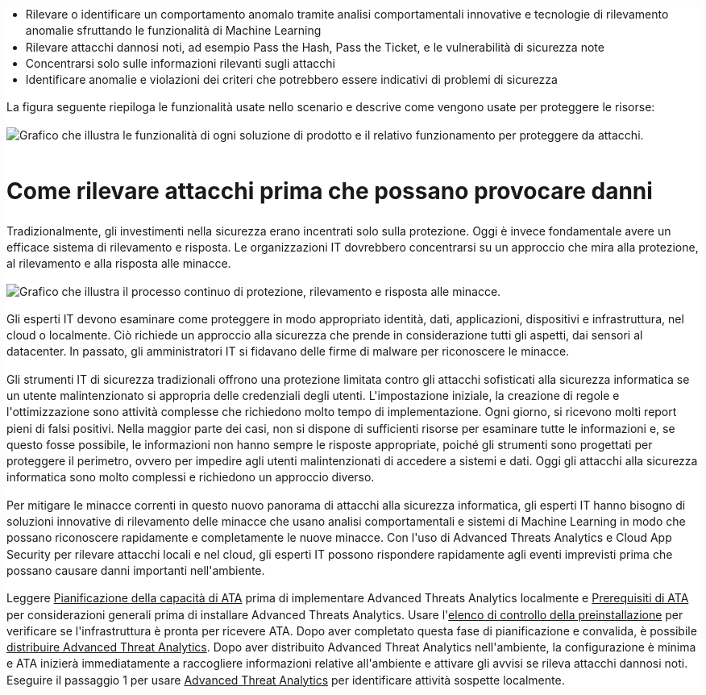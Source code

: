- Rilevare o identificare un comportamento anomalo tramite analisi comportamentali innovative e tecnologie di rilevamento anomalie sfruttando le funzionalità di Machine Learning
- Rilevare attacchi dannosi noti, ad esempio Pass the Hash, Pass the Ticket, e le vulnerabilità di sicurezza note
- Concentrarsi solo sulle informazioni rilevanti sugli attacchi
- Identificare anomalie e violazioni dei criteri che potrebbero essere indicativi di problemi di sicurezza

La figura seguente riepiloga le funzionalità usate nello scenario e descrive come vengono usate per proteggere le risorse:

![Grafico che illustra le funzionalità di ogni soluzione di prodotto e il relativo funzionamento per proteggere da attacchi.](./media/detect-attacks-before-damage/detect-attacks-before-damage-fig1.png)

# <a name="how-to-detect-attacks-before-they-cause-damage"></a>Come rilevare attacchi prima che possano provocare danni
Tradizionalmente, gli investimenti nella sicurezza erano incentrati solo sulla protezione. Oggi è invece fondamentale avere un efficace sistema di rilevamento e risposta. Le organizzazioni IT dovrebbero concentrarsi su un approccio che mira alla protezione, al rilevamento e alla risposta alle minacce.

![Grafico che illustra il processo continuo di protezione, rilevamento e risposta alle minacce.](./media/detect-attacks-before-damage/detect-attacks-before-damage-fig2.png)

Gli esperti IT devono esaminare come proteggere in modo appropriato identità, dati, applicazioni, dispositivi e infrastruttura, nel cloud o localmente.  Ciò richiede un approccio alla sicurezza che prende in considerazione tutti gli aspetti, dai sensori al datacenter. In passato, gli amministratori IT si fidavano delle firme di malware per riconoscere le minacce.

Gli strumenti IT di sicurezza tradizionali offrono una protezione limitata contro gli attacchi sofisticati alla sicurezza informatica se un utente malintenzionato si appropria delle credenziali degli utenti. L'impostazione iniziale, la creazione di regole e l'ottimizzazione sono attività complesse che richiedono molto tempo di implementazione. Ogni giorno, si ricevono molti report pieni di falsi positivi. Nella maggior parte dei casi, non si dispone di sufficienti risorse per esaminare tutte le informazioni e, se questo fosse possibile, le informazioni non hanno sempre le risposte appropriate, poiché gli strumenti sono progettati per proteggere il perimetro, ovvero per impedire agli utenti malintenzionati di accedere a sistemi e dati. Oggi gli attacchi alla sicurezza informatica sono molto complessi e richiedono un approccio diverso.

Per mitigare le minacce correnti in questo nuovo panorama di attacchi alla sicurezza informatica, gli esperti IT hanno bisogno di soluzioni innovative di rilevamento delle minacce che usano analisi comportamentali e sistemi di Machine Learning in modo che possano riconoscere rapidamente e completamente le nuove minacce.  Con l'uso di Advanced Threats Analytics e Cloud App Security per rilevare attacchi locali e nel cloud, gli esperti IT possono rispondere rapidamente agli eventi imprevisti prima che possano causare danni importanti nell'ambiente.

Leggere [Pianificazione della capacità di ATA](https://docs.microsoft.com/en-us/advanced-threat-analytics/plan-design/ata-capacity-planning) prima di implementare Advanced Threats Analytics localmente e [Prerequisiti di ATA](https://docs.microsoft.com/en-us/advanced-threat-analytics/plan-design/ata-prerequisites) per considerazioni generali prima di installare Advanced Threats Analytics. Usare l'[elenco di controllo della preinstallazione](https://docs.microsoft.com/en-us/advanced-threat-analytics/deploy-use/preinstall-ata) per verificare se l'infrastruttura è pronta per ricevere ATA. Dopo aver completato questa fase di pianificazione e convalida, è possibile [distribuire Advanced Threat Analytics](https://docs.microsoft.com/en-us/advanced-threat-analytics/deploy-use/install-ata-step1). Dopo aver distribuito Advanced Threat Analytics nell'ambiente, la configurazione è minima e ATA inizierà immediatamente a raccogliere informazioni relative all'ambiente e attivare gli avvisi se rileva attacchi dannosi noti. Eseguire il passaggio 1 per usare [Advanced Threat Analytics](https://docs.microsoft.com/en-us/advanced-threat-analytics/understand-explore/what-is-ata) per identificare attività sospette localmente.
